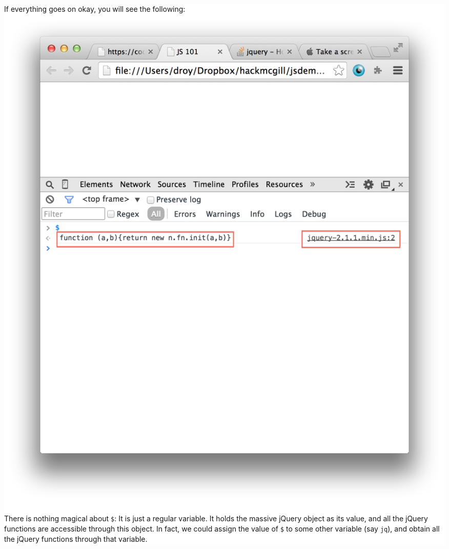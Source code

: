 If everything goes on okay, you will see the following:
![jQworking](screenshots/goodjquery.png)

There is nothing magical about `$`: It is just a regular variable. It holds the massive jQuery object as its value, and all the jQuery functions are accessible through this object. In fact, we could assign the value of `$` to some other variable (say `jq`), and obtain all the jQuery functions through that variable. 